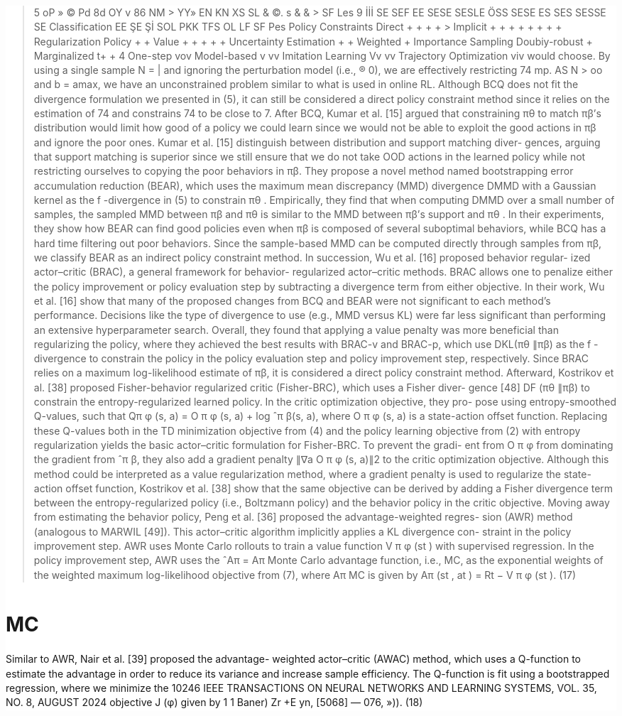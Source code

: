 > 5 oP » © Pd 8d OY v 86 NM > YY» EN KN XS SL & ©. s & & > SF Les 9 İİİ SE SEF EE SESE SESLE ÖSS SESE ES SES SESSE SE Classification EE ŞE Şİ SOL PKK TFS OL LF SF Pes Policy Constraints Direct + + + + > Implicit + + + + + + + + Regularization Policy + + Value + + + + + Uncertainty Estimation + + Weighted + Importance Sampling Doubiy-robust + Marginalized t+ + 4 One-step vov Model-based v vv Imitation Learning Vv vv Trajectory Optimization viv
would choose. By using a single sample N = | and ignoring the perturbation model (i.e., ® 0), we are effectively restricting 74 mp. AS N > oo and b = amax, we have an unconstrained problem similar to what is used in online RL. Although BCQ does not fit the divergence formulation we presented in (5), it can still be considered a direct policy constraint method since it relies on the estimation of 74 and constrains 74 to be close to 7.
After BCQ, Kumar et al. [15] argued that constraining πθ to
match πβ’s distribution would limit how good of a policy we could learn since we would not be able to exploit the good actions in πβ and ignore the poor ones. Kumar et al. [15] distinguish between distribution and support matching diver- gences, arguing that support matching is superior since we still ensure that we do not take OOD actions in the learned policy while not restricting ourselves to copying the poor behaviors in πβ. They propose a novel method named bootstrapping error accumulation reduction (BEAR), which uses the maximum mean discrepancy (MMD) divergence DMMD with a Gaussian kernel as the f -divergence in (5) to constrain πθ . Empirically, they find that when computing DMMD over a small number of samples, the sampled MMD between πβ and πθ is similar to the MMD between πβ’s support and πθ . In their experiments, they show how BEAR can find good policies even when πβ is composed of several suboptimal behaviors, while BCQ has a hard time filtering out poor behaviors. Since the sample-based MMD can be computed directly through samples from πβ, we classify BEAR as an indirect policy constraint method.
In succession, Wu et al. [16] proposed behavior regular- ized actor–critic (BRAC), a general framework for behavior- regularized actor–critic methods. BRAC allows one to penalize either the policy improvement or policy evaluation step by subtracting a divergence term from either objective. In their work, Wu et al. [16] show that many of the proposed changes from BCQ and BEAR were not significant to each method’s performance. Decisions like the type of divergence to use (e.g., MMD versus KL) were far less significant than performing an extensive hyperparameter search. Overall, they found that applying a value penalty was more beneficial than regularizing the policy, where they achieved the best results with BRAC-v and BRAC-p, which use DKL(πθ ∥πβ) as the f -divergence
to constrain the policy in the policy evaluation step and policy improvement step, respectively. Since BRAC relies on a maximum log-likelihood estimate of πβ, it is considered a direct policy constraint method.
Afterward, Kostrikov et al. [38] proposed Fisher-behavior regularized critic (Fisher-BRC), which uses a Fisher diver- gence [48] DF (πθ ∥πβ) to constrain the entropy-regularized learned policy. In the critic optimization objective, they pro- pose using entropy-smoothed Q-values, such that Qπ φ (s, a) = O π φ (s, a) + log ˆπ β(s, a), where O π φ (s, a) is a state-action offset function. Replacing these Q-values both in the TD minimization objective from (4) and the policy learning objective from (2) with entropy regularization yields the basic actor–critic formulation for Fisher-BRC. To prevent the gradi- ent from O π φ from dominating the gradient from ˆπ β, they also add a gradient penalty ∥∇a O π φ (s, a)∥2 to the critic optimization objective. Although this method could be interpreted as a value regularization method, where a gradient penalty is used to regularize the state-action offset function, Kostrikov et al. [38] show that the same objective can be derived by adding a Fisher divergence term between the entropy-regularized policy (i.e., Boltzmann policy) and the behavior policy in the critic objective.
Moving away from estimating the behavior policy, Peng et al. [36] proposed the advantage-weighted regres- sion (AWR) method (analogous to MARWIL [49]). This actor–critic algorithm implicitly applies a KL divergence con- straint in the policy improvement step. AWR uses Monte Carlo rollouts to train a value function V π φ (st ) with supervised regression. In the policy improvement step, AWR uses the ˆAπ = Aπ Monte Carlo advantage function, i.e., MC, as the exponential weights of the weighted maximum log-likelihood objective from (7), where Aπ MC is given by
Aπ (st , at ) = Rt − V π φ (st ). (17)
# MC
Similar to AWR, Nair et al. [39] proposed the advantage- weighted actor–critic (AWAC) method, which uses a Q-function to estimate the advantage in order to reduce its variance and increase sample efficiency. The Q-function is fit using a bootstrapped regression, where we minimize the
10246
IEEE TRANSACTIONS ON NEURAL NETWORKS AND LEARNING SYSTEMS, VOL. 35, NO. 8, AUGUST 2024
objective J (φ) given by
1
1 Baner) Zr +E yn, [5068] — 076, »)). (18)